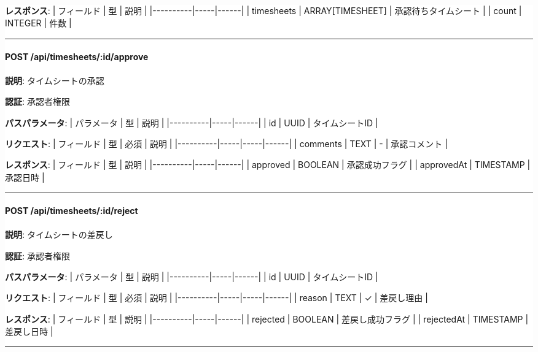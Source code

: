 **レスポンス**:
| フィールド | 型 | 説明 |
|----------|-----|------|
| timesheets | ARRAY[TIMESHEET] | 承認待ちタイムシート |
| count | INTEGER | 件数 |

---

#### POST /api/timesheets/:id/approve
**説明**: タイムシートの承認

**認証**: 承認者権限

**パスパラメータ**:
| パラメータ | 型 | 説明 |
|----------|-----|------|
| id | UUID | タイムシートID |

**リクエスト**:
| フィールド | 型 | 必須 | 説明 |
|----------|-----|-----|------|
| comments | TEXT | - | 承認コメント |

**レスポンス**:
| フィールド | 型 | 説明 |
|----------|-----|------|
| approved | BOOLEAN | 承認成功フラグ |
| approvedAt | TIMESTAMP | 承認日時 |

---

#### POST /api/timesheets/:id/reject
**説明**: タイムシートの差戻し

**認証**: 承認者権限

**パスパラメータ**:
| パラメータ | 型 | 説明 |
|----------|-----|------|
| id | UUID | タイムシートID |

**リクエスト**:
| フィールド | 型 | 必須 | 説明 |
|----------|-----|-----|------|
| reason | TEXT | ✓ | 差戻し理由 |

**レスポンス**:
| フィールド | 型 | 説明 |
|----------|-----|------|
| rejected | BOOLEAN | 差戻し成功フラグ |
| rejectedAt | TIMESTAMP | 差戻し日時 |

---